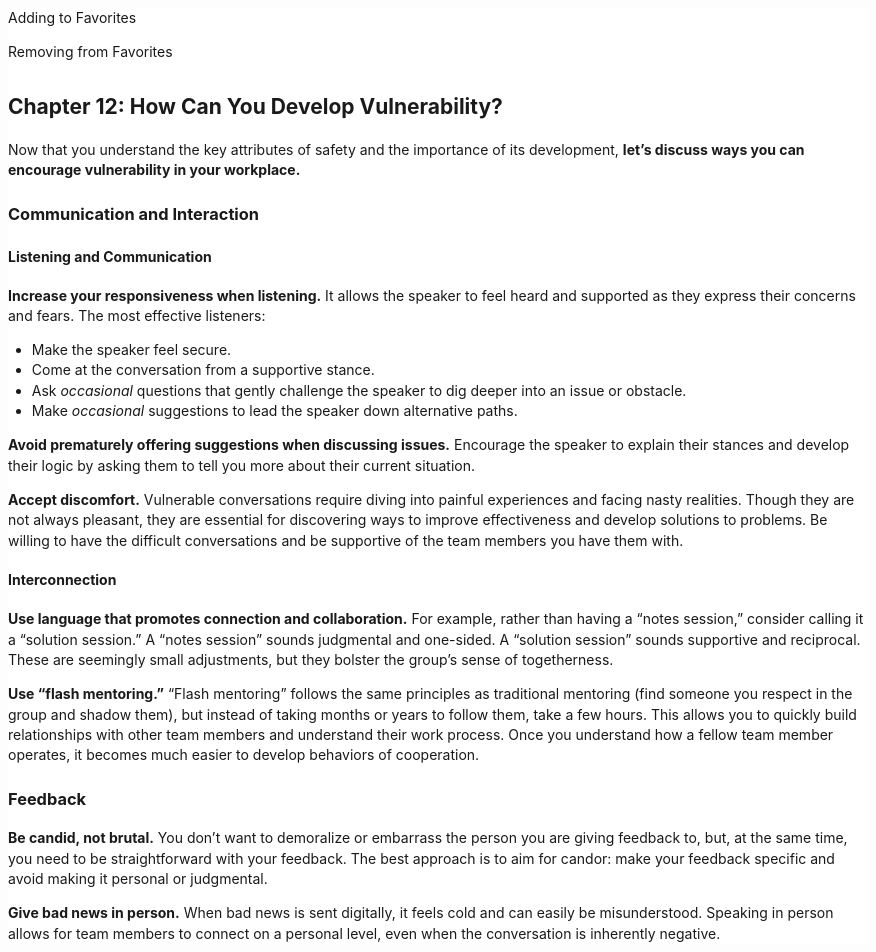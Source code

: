 

Adding to Favorites 

Removing from Favorites 

## Chapter 12: How Can You Develop Vulnerability?

Now that you understand the key attributes of safety and the importance of its development, **let’s discuss ways you can encourage vulnerability in your workplace.**

### Communication and Interaction

#### Listening and Communication

**Increase your responsiveness when listening.** It allows the speaker to feel heard and supported as they express their concerns and fears. The most effective listeners:

  * Make the speaker feel secure.
  * Come at the conversation from a supportive stance.
  * Ask _occasional_ questions that gently challenge the speaker to dig deeper into an issue or obstacle.
  * Make _occasional_ suggestions to lead the speaker down alternative paths.



**Avoid prematurely offering suggestions when discussing issues.** Encourage the speaker to explain their stances and develop their logic by asking them to tell you more about their current situation.

**Accept discomfort.** Vulnerable conversations require diving into painful experiences and facing nasty realities. Though they are not always pleasant, they are essential for discovering ways to improve effectiveness and develop solutions to problems. Be willing to have the difficult conversations and be supportive of the team members you have them with.

#### Interconnection

**Use language that promotes connection and collaboration.** For example, rather than having a “notes session,” consider calling it a “solution session.” A “notes session” sounds judgmental and one-sided. A “solution session” sounds supportive and reciprocal. These are seemingly small adjustments, but they bolster the group’s sense of togetherness.

**Use “flash mentoring.”** “Flash mentoring” follows the same principles as traditional mentoring (find someone you respect in the group and shadow them), but instead of taking months or years to follow them, take a few hours. This allows you to quickly build relationships with other team members and understand their work process. Once you understand how a fellow team member operates, it becomes much easier to develop behaviors of cooperation.

### Feedback

**Be candid, not brutal.** You don’t want to demoralize or embarrass the person you are giving feedback to, but, at the same time, you need to be straightforward with your feedback. The best approach is to aim for candor: make your feedback specific and avoid making it personal or judgmental.

**Give bad news in person.** When bad news is sent digitally, it feels cold and can easily be misunderstood. Speaking in person allows for team members to connect on a personal level, even when the conversation is inherently negative.

